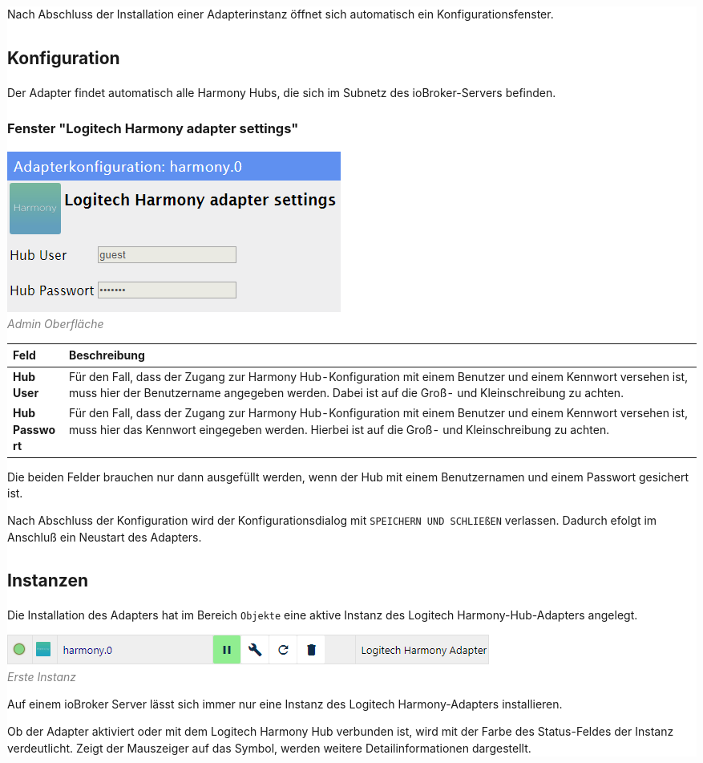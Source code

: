 Nach Abschluss der Installation einer Adapterinstanz öffnet sich automatisch 
ein Konfigurationsfenster.



##  Konfiguration
Der Adapter findet automatisch alle Harmony Hubs, die sich im Subnetz des 
ioBroker-Servers befinden.



### Fenster "Logitech Harmony adapter settings"
![Admin](media/a_harmony_admin_settings.png "Admin Oberfläche")<span style="color:grey">  
*Admin Oberfläche*</span>

| Feld         | Beschreibung |                                                                       
|:-------------|:-------------|
|**Hub User**|Für den Fall, dass der Zugang zur Harmony Hub-Konfiguration mit einem Benutzer und einem Kennwort versehen ist, muss hier der Benutzername angegeben werden. Dabei ist auf die Groß- und Kleinschreibung zu achten.|
|**Hub Passwort**|Für den Fall, dass der Zugang zur Harmony Hub-Konfiguration mit einem Benutzer und einem Kennwort versehen ist, muss hier das Kennwort eingegeben werden. Hierbei ist auf die Groß- und Kleinschreibung zu achten.|

Die beiden Felder brauchen nur dann ausgefüllt werden, wenn der Hub mit einem Benutzernamen
und einem Passwort gesichert ist.

Nach Abschluss der Konfiguration wird der Konfigurationsdialog mit `SPEICHERN UND SCHLIEßEN`
verlassen. Dadurch efolgt im Anschluß ein Neustart des Adapters.



##  Instanzen
Die Installation des Adapters hat im Bereich `Objekte` eine aktive Instanz des 
Logitech Harmony-Hub-Adapters angelegt.

![Instanz](media/a_harmony_instanz.png "Instanz")<span style="color:grey">  
*Erste Instanz*</span>

Auf einem ioBroker Server lässt sich immer nur eine Instanz des Logitech 
Harmony-Adapters installieren.

Ob der Adapter aktiviert oder mit dem Logitech Harmony Hub verbunden ist, wird 
mit der Farbe des Status-Feldes der Instanz verdeutlicht. Zeigt der Mauszeiger
auf das Symbol, werden weitere Detailinformationen dargestellt. 
